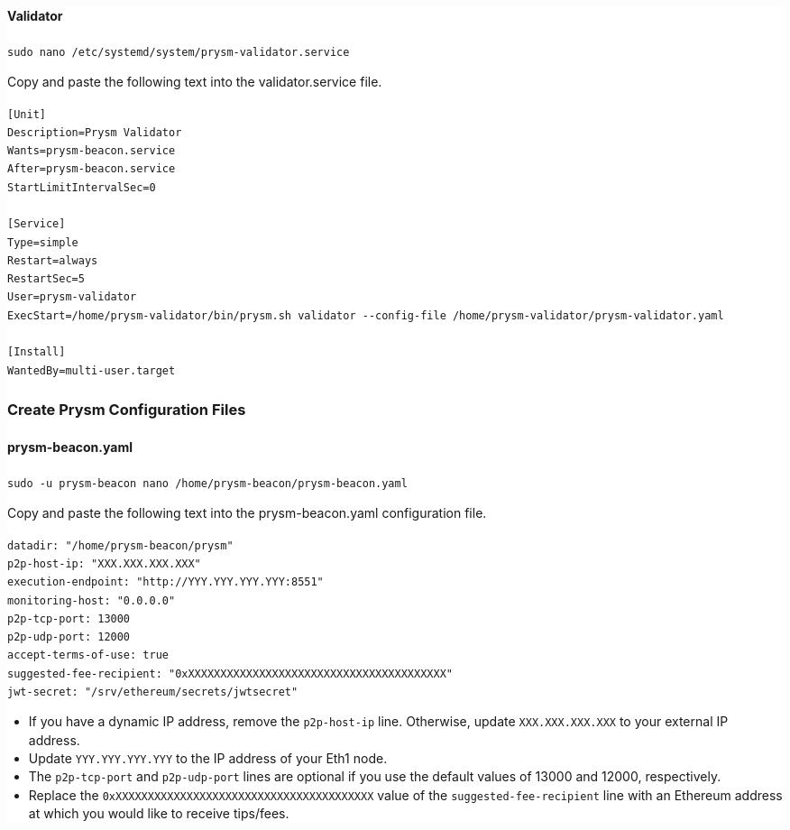 #### Validator

```console
sudo nano /etc/systemd/system/prysm-validator.service
```

Copy and paste the following text into the validator.service file.

```
[Unit]
Description=Prysm Validator
Wants=prysm-beacon.service
After=prysm-beacon.service
StartLimitIntervalSec=0

[Service]
Type=simple
Restart=always
RestartSec=5
User=prysm-validator
ExecStart=/home/prysm-validator/bin/prysm.sh validator --config-file /home/prysm-validator/prysm-validator.yaml

[Install]
WantedBy=multi-user.target
```

### Create Prysm Configuration Files

#### prysm-beacon.yaml

```console
sudo -u prysm-beacon nano /home/prysm-beacon/prysm-beacon.yaml
```

Copy and paste the following text into the prysm-beacon.yaml configuration file.


```
datadir: "/home/prysm-beacon/prysm"
p2p-host-ip: "XXX.XXX.XXX.XXX"
execution-endpoint: "http://YYY.YYY.YYY.YYY:8551"
monitoring-host: "0.0.0.0"
p2p-tcp-port: 13000
p2p-udp-port: 12000
accept-terms-of-use: true
suggested-fee-recipient: "0xXXXXXXXXXXXXXXXXXXXXXXXXXXXXXXXXXXXXXXXX"
jwt-secret: "/srv/ethereum/secrets/jwtsecret"
```

 - If you have a dynamic IP address, remove the `p2p-host-ip` line.
   Otherwise, update `XXX.XXX.XXX.XXX` to your external IP address.
 - Update `YYY.YYY.YYY.YYY` to the IP address of your Eth1 node.
 - The `p2p-tcp-port` and `p2p-udp-port` lines are optional if you use the
   default values of 13000 and 12000, respectively.
 - Replace the `0xXXXXXXXXXXXXXXXXXXXXXXXXXXXXXXXXXXXXXXXX` value of the `suggested-fee-recipient` line with an Ethereum address at which you would like to receive tips/fees.
